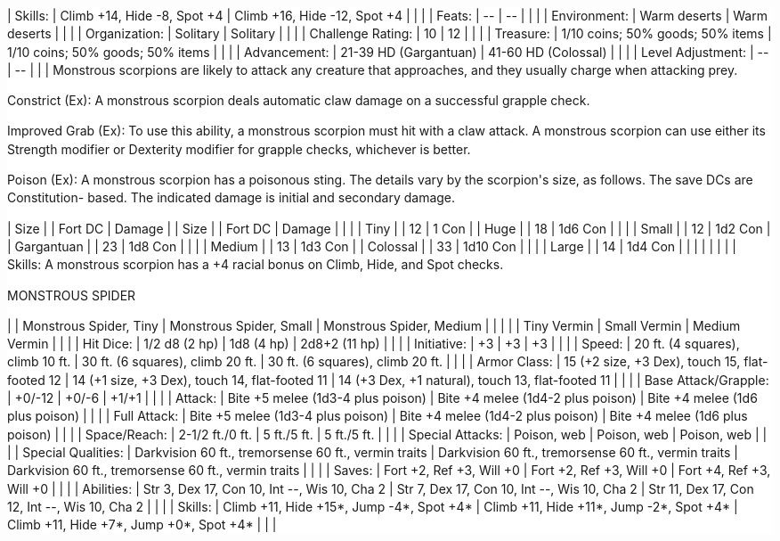 | Skills: | Climb +14, Hide -8, Spot +4 | Climb +16, Hide -12, Spot +4 | |  |
| Feats: | -- | -- | |  |
| Environment: | Warm deserts | Warm deserts | |  |
| Organization: | Solitary | Solitary | |  |
| Challenge Rating: | 10 | 12 | |  |
| Treasure: | 1/10 coins; 50% goods; 50% items | 1/10 coins; 50% goods; 50% items | |  |
| Advancement: | 21-39 HD (Gargantuan) | 41-60 HD (Colossal) | |  |
| Level Adjustment: | -- | -- | |  |
Monstrous scorpions are likely to attack any creature that approaches, and they usually charge when attacking prey.

Constrict (Ex): A monstrous scorpion deals automatic claw damage on a successful grapple check.

Improved Grab (Ex): To use this ability, a monstrous scorpion must hit with a claw attack. A monstrous scorpion can use either its Strength modifier or Dexterity modifier for grapple checks, whichever is better.

Poison (Ex): A monstrous scorpion has a poisonous sting. The details vary by the scorpion's size, as follows. The save DCs are Constitution- based. The indicated damage is initial and secondary damage.

| Size | | Fort DC | Damage | | Size | | Fort DC | Damage | |  |
| Tiny | | 12 | 1 Con | | Huge | | 18 | 1d6 Con | |  |
| Small | | 12 | 1d2 Con | | Gargantuan | | 23 | 1d8 Con | |  |
| Medium | | 13 | 1d3 Con | | Colossal | | 33 | 1d10 Con | |  |
| Large | | 14 | 1d4 Con | |  | |  |  | |  |
Skills: A monstrous scorpion has a +4 racial bonus on Climb, Hide, and Spot checks.



MONSTROUS SPIDER

|   | Monstrous Spider, Tiny | Monstrous Spider, Small | Monstrous Spider, Medium | |  |
|   | Tiny Vermin | Small Vermin | Medium Vermin | |  |
| Hit Dice: | 1/2 d8 (2 hp) | 1d8 (4 hp) | 2d8+2 (11 hp) | |  |
| Initiative: | +3 | +3 | +3 | |  |
| Speed: | 20 ft. (4 squares), climb 10 ft. | 30 ft. (6 squares), climb 20 ft. | 30 ft. (6 squares), climb 20 ft. | |  |
| Armor Class: | 15 (+2 size, +3 Dex), touch 15, flat-footed 12 | 14 (+1 size, +3 Dex), touch 14, flat-footed 11 | 14 (+3 Dex, +1 natural), touch 13, flat-footed 11 | |  |
| Base Attack/Grapple: | +0/-12 | +0/-6 | +1/+1 | |  |
| Attack: | Bite +5 melee (1d3-4 plus poison) | Bite +4 melee (1d4-2 plus poison) | Bite +4 melee (1d6 plus poison) | |  |
| Full Attack: | Bite +5 melee (1d3-4 plus poison) | Bite +4 melee (1d4-2 plus poison) | Bite +4 melee (1d6 plus poison) | |  |
| Space/Reach: | 2-1/2 ft./0 ft. | 5 ft./5 ft. | 5 ft./5 ft. | |  |
| Special Attacks: | Poison, web | Poison, web | Poison, web | |  |
| Special Qualities: | Darkvision 60 ft., tremorsense 60 ft., vermin traits | Darkvision 60 ft., tremorsense 60 ft., vermin traits | Darkvision 60 ft., tremorsense 60 ft., vermin traits | |  |
| Saves: | Fort +2, Ref +3, Will +0 | Fort +2, Ref +3, Will +0 | Fort +4, Ref +3, Will +0 | |  |
| Abilities: | Str 3, Dex 17, Con 10, Int --, Wis 10, Cha 2 | Str 7, Dex 17, Con 10, Int --, Wis 10, Cha 2 | Str 11, Dex 17, Con 12, Int --, Wis 10, Cha 2 | |  |
| Skills: | Climb +11, Hide +15*, Jump -4*, Spot +4* | Climb +11, Hide +11*, Jump -2*, Spot +4* | Climb +11, Hide +7*, Jump +0*, Spot +4* | |  |